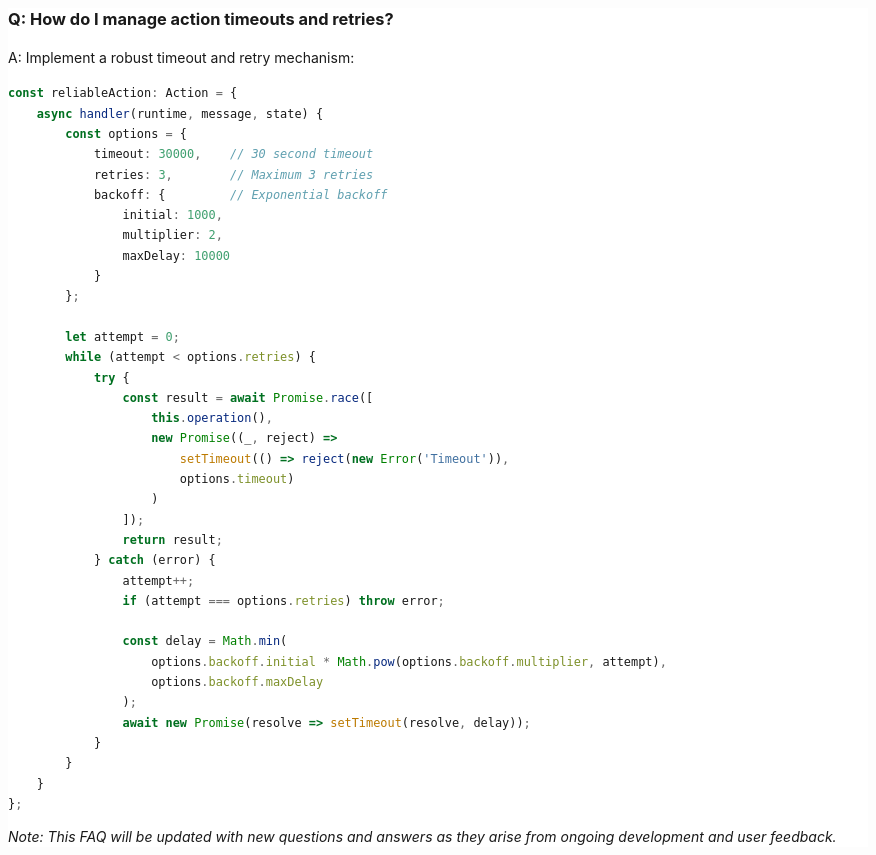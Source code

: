 ### Q: How do I manage action timeouts and retries?
A: Implement a robust timeout and retry mechanism:
```typescript
const reliableAction: Action = {
    async handler(runtime, message, state) {
        const options = {
            timeout: 30000,    // 30 second timeout
            retries: 3,        // Maximum 3 retries
            backoff: {         // Exponential backoff
                initial: 1000,
                multiplier: 2,
                maxDelay: 10000
            }
        };

        let attempt = 0;
        while (attempt < options.retries) {
            try {
                const result = await Promise.race([
                    this.operation(),
                    new Promise((_, reject) =>
                        setTimeout(() => reject(new Error('Timeout')),
                        options.timeout)
                    )
                ]);
                return result;
            } catch (error) {
                attempt++;
                if (attempt === options.retries) throw error;

                const delay = Math.min(
                    options.backoff.initial * Math.pow(options.backoff.multiplier, attempt),
                    options.backoff.maxDelay
                );
                await new Promise(resolve => setTimeout(resolve, delay));
            }
        }
    }
};
```

_Note: This FAQ will be updated with new questions and answers as they arise from ongoing development and user feedback._
